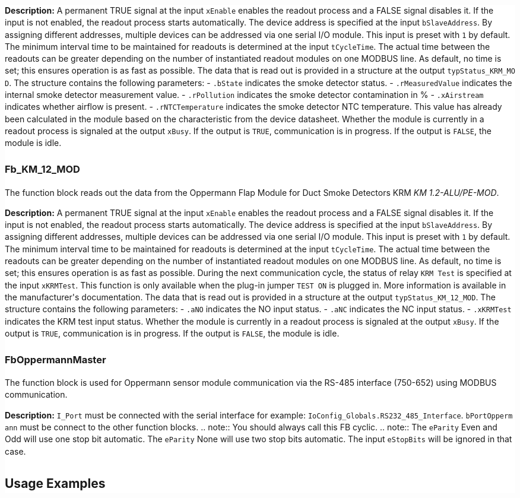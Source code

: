 **Description:**
A permanent TRUE signal at the input ``xEnable`` enables the readout process and a FALSE signal disables it. If the input is not enabled, the readout process starts automatically. The device address is specified at the input ``bSlaveAddress``. By assigning different addresses, multiple devices can be addressed via one serial I/O module. This input is preset with ``1`` by default. The minimum interval time to be maintained for readouts is determined at the input ``tCycleTime``. The actual time between the readouts can be greater depending on the number of instantiated readout modules on one MODBUS line. As default, no time is set; this ensures operation is as fast as possible. The data that is read out is provided in a structure at the output ``typStatus_KRM_MOD``. The structure contains the following parameters: - ``.bState`` indicates the smoke detector status. - ``.rMeasuredValue`` indicates the internal smoke detector measurement value. - ``.rPollution`` indicates the smoke detector contamination in % - ``.xAirstream`` indicates whether airflow is present. - ``.rNTCTemperature`` indicates the smoke detector NTC temperature. This value has already been calculated in the module based on the characteristic from the device datasheet. Whether the module is currently in a readout process is signaled at the output ``xBusy``. If the output is ``TRUE``, communication is in progress. If the output is ``FALSE``, the module is idle.

### Fb_KM_12_MOD
The function block reads out the data from the Oppermann Flap Module for Duct Smoke Detectors KRM *KM 1.2-ALU/PE-MOD*.

**Description:**
A permanent TRUE signal at the input ``xEnable`` enables the readout process and a FALSE signal disables it. If the input is not enabled, the readout process starts automatically. The device address is specified at the input ``bSlaveAddress``. By assigning different addresses, multiple devices can be addressed via one serial I/O module. This input is preset with ``1`` by default. The minimum interval time to be maintained for readouts is determined at the input ``tCycleTime``. The actual time between the readouts can be greater depending on the number of instantiated readout modules on one MODBUS line. As default, no time is set; this ensures operation is as fast as possible. During the next communication cycle, the status of relay ``KRM Test`` is specified at the input ``xKRMTest``. This function is only available when the plug-in jumper ``TEST ON`` is plugged in. More information is available in the manufacturer's documentation. The data that is read out is provided in a structure at the output ``typStatus_KM_12_MOD``. The structure contains the following parameters: - ``.aNO`` indicates the NO input status. - ``.aNC`` indicates the NC input status. - ``.xKRMTest`` indicates the KRM test input status. Whether the module is currently in a readout process is signaled at the output ``xBusy``. If the output is ``TRUE``, communication is in progress. If the output is ``FALSE``, the module is idle.

### FbOppermannMaster
The function block is used for Oppermann sensor module communication via the RS-485 interface (750-652) using MODBUS communication.

**Description:**
``I_Port`` must be connected with the serial interface for example: ``IoConfig_Globals.RS232_485_Interface``. ``bPortOppermann`` must be connect to the other function blocks. .. note:: You should always call this FB cyclic. .. note:: The ``eParity`` Even and Odd will use one stop bit automatic. The ``eParity`` None will use two stop bits automatic. The input ``eStopBits`` will be ignored in that case.

## Usage Examples
